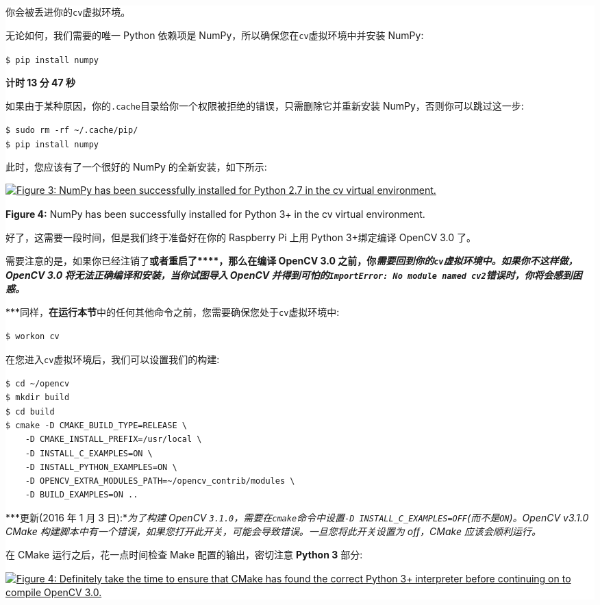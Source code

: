 你会被丢进你的`cv`虚拟环境。

无论如何，我们需要的唯一 Python 依赖项是 NumPy，所以确保您在`cv`虚拟环境中并安装 NumPy:

```
$ pip install numpy

```

**计时 13 分 47 秒**

如果由于某种原因，你的`.cache`目录给你一个权限被拒绝的错误，只需删除它并重新安装 NumPy，否则你可以跳过这一步:

```
$ sudo rm -rf ~/.cache/pip/
$ pip install numpy

```

此时，您应该有了一个很好的 NumPy 的全新安装，如下所示:

[![Figure 3: NumPy has been successfully installed for Python 2.7 in the cv virtual environment.](../Images/9d6cfec15619ed7ae3b399edf7a8c25a.png)](https://pyimagesearch.com/wp-content/uploads/2015/06/rpi_py3_numpy.jpg)

**Figure 4:** NumPy has been successfully installed for Python 3+ in the cv virtual environment.

好了，这需要一段时间，但是我们终于准备好在你的 Raspberry Pi 上用 Python 3+绑定编译 OpenCV 3.0 了。

需要注意的是，如果你已经注销了**或者重启了****，那么在编译 OpenCV 3.0 之前，你*需要回到你的`cv`虚拟环境中。如果你不这样做，OpenCV 3.0 将无法正确编译和安装，当你试图导入 OpenCV 并得到可怕的`ImportError: No module named cv2`错误时，你将会感到困惑。***

 ***同样，**在运行本节**中的任何其他命令之前，您需要确保您处于`cv`虚拟环境中:

```
$ workon cv

```

在您进入`cv`虚拟环境后，我们可以设置我们的构建:

```
$ cd ~/opencv
$ mkdir build
$ cd build
$ cmake -D CMAKE_BUILD_TYPE=RELEASE \
	-D CMAKE_INSTALL_PREFIX=/usr/local \
	-D INSTALL_C_EXAMPLES=ON \
	-D INSTALL_PYTHON_EXAMPLES=ON \
	-D OPENCV_EXTRA_MODULES_PATH=~/opencv_contrib/modules \
	-D BUILD_EXAMPLES=ON ..

```

***更新(2016 年 1 月 3 日):**为了构建 OpenCV `3.1.0`，需要在`cmake`命令中设置`-D INSTALL_C_EXAMPLES=OFF`(而不是`ON`)。OpenCV v3.1.0 CMake 构建脚本中有一个错误，如果您打开此开关，可能会导致错误。一旦您将此开关设置为 off，CMake 应该会顺利运行。*

在 CMake 运行之后，花一点时间检查 Make 配置的输出，密切注意 **Python 3** 部分:

[![Figure 4: Definitely take the time to ensure that CMake has found the correct Python 3+ interpreter before continuing on to compile OpenCV 3.0.](../Images/fcc2c6737d10ff966069c019ad4b7d0e.png)](https://pyimagesearch.com/wp-content/uploads/2015/06/rpi_py3_cmake_ououtput.jpg)
